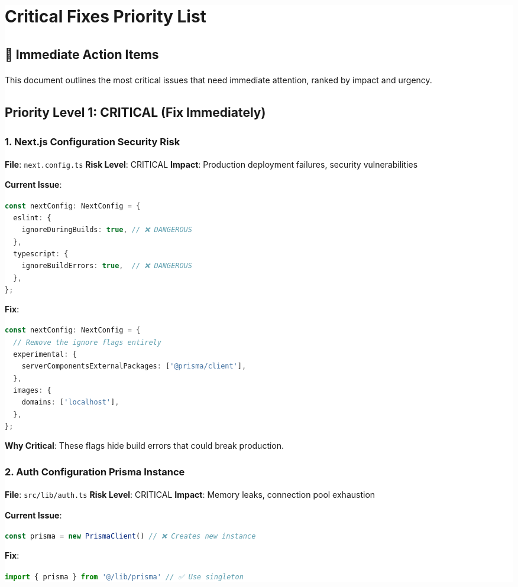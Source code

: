 # Critical Fixes Priority List

## 🚨 Immediate Action Items

This document outlines the most critical issues that need immediate attention, ranked by impact and urgency.

## Priority Level 1: CRITICAL (Fix Immediately)

### 1. Next.js Configuration Security Risk
**File**: `next.config.ts`
**Risk Level**: CRITICAL
**Impact**: Production deployment failures, security vulnerabilities

**Current Issue**:
```typescript
const nextConfig: NextConfig = {
  eslint: {
    ignoreDuringBuilds: true, // ❌ DANGEROUS
  },
  typescript: {
    ignoreBuildErrors: true,  // ❌ DANGEROUS
  },
};
```

**Fix**:
```typescript
const nextConfig: NextConfig = {
  // Remove the ignore flags entirely
  experimental: {
    serverComponentsExternalPackages: ['@prisma/client'],
  },
  images: {
    domains: ['localhost'],
  },
};
```

**Why Critical**: These flags hide build errors that could break production.

### 2. Auth Configuration Prisma Instance
**File**: `src/lib/auth.ts`
**Risk Level**: CRITICAL
**Impact**: Memory leaks, connection pool exhaustion

**Current Issue**:
```typescript
const prisma = new PrismaClient() // ❌ Creates new instance
```

**Fix**:
```typescript
import { prisma } from '@/lib/prisma' // ✅ Use singleton
```
